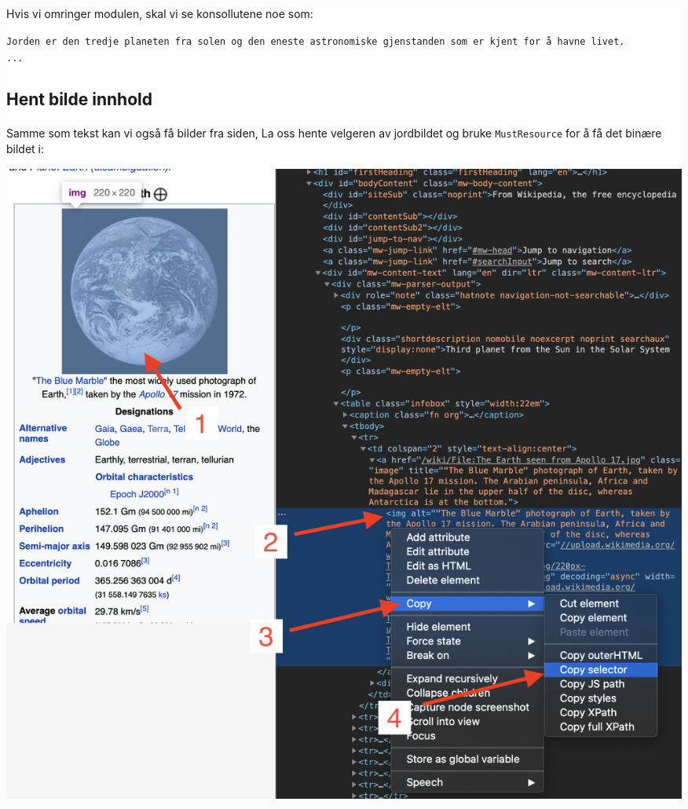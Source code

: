 Hvis vi omringer modulen, skal vi se konsollutene noe som:

```txt
Jorden er den tredje planeten fra solen og den eneste astronomiske gjenstanden som er kjent for å havne livet.
...
```

## Hent bilde innhold

Samme som tekst kan vi også få bilder fra siden, La oss hente velgeren av jordbildet og bruke `MustResource` for å få det binære bildet i:

![get-image](get-image.png)
